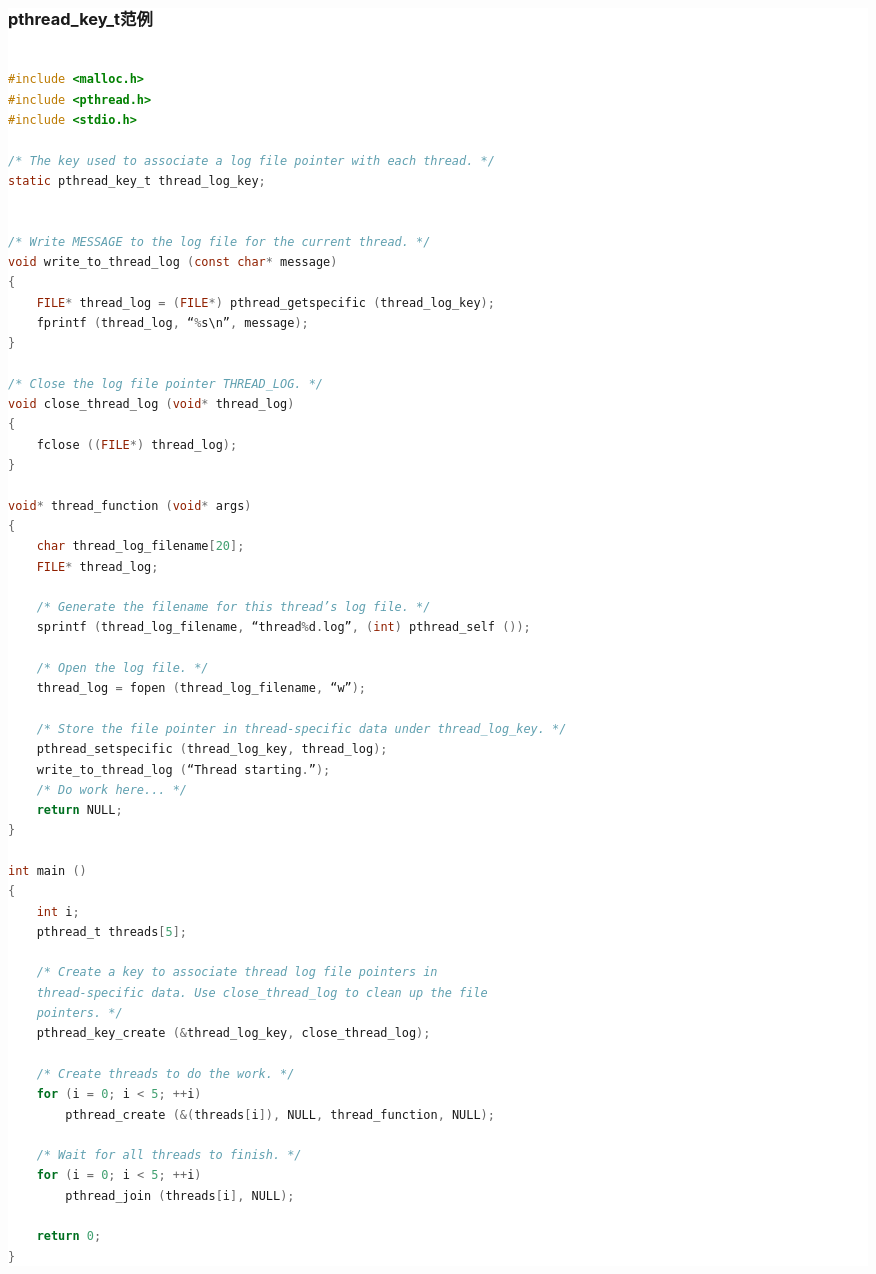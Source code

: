 ### pthread_key_t范例
```c

#include <malloc.h>
#include <pthread.h>
#include <stdio.h>

/* The key used to associate a log file pointer with each thread. */
static pthread_key_t thread_log_key;


/* Write MESSAGE to the log file for the current thread. */
void write_to_thread_log (const char* message)
{
	FILE* thread_log = (FILE*) pthread_getspecific (thread_log_key);
	fprintf (thread_log, “%s\n”, message);
}

/* Close the log file pointer THREAD_LOG. */
void close_thread_log (void* thread_log)
{
	fclose ((FILE*) thread_log);	
}

void* thread_function (void* args)
{
	char thread_log_filename[20];
	FILE* thread_log;

	/* Generate the filename for this thread’s log file. */
	sprintf (thread_log_filename, “thread%d.log”, (int) pthread_self ());

	/* Open the log file. */
	thread_log = fopen (thread_log_filename, “w”);

	/* Store the file pointer in thread-specific data under thread_log_key. */
	pthread_setspecific (thread_log_key, thread_log);
	write_to_thread_log (“Thread starting.”);
	/* Do work here... */
	return NULL;
}

int main ()
{
	int i;
	pthread_t threads[5];

	/* Create a key to associate thread log file pointers in
	thread-specific data. Use close_thread_log to clean up the file
	pointers. */
	pthread_key_create (&thread_log_key, close_thread_log);

	/* Create threads to do the work. */
	for (i = 0; i < 5; ++i)
		pthread_create (&(threads[i]), NULL, thread_function, NULL);

	/* Wait for all threads to finish. */
	for (i = 0; i < 5; ++i)
		pthread_join (threads[i], NULL);

	return 0;
}  
```
